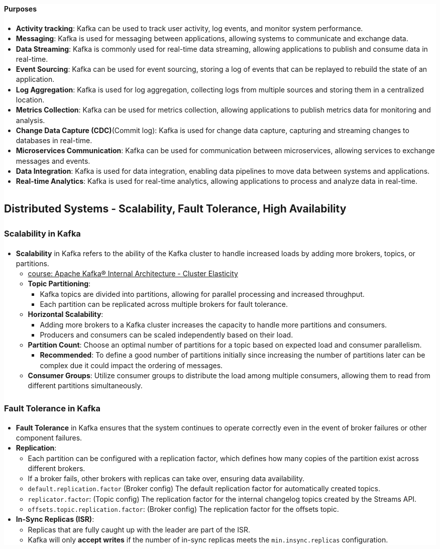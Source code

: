 #### Purposes

- **Activity tracking**: Kafka can be used to track user activity, log events, and monitor system performance.
- **Messaging**: Kafka is used for messaging between applications, allowing systems to communicate and exchange data.
- **Data Streaming**: Kafka is commonly used for real-time data streaming, allowing applications to publish and consume data in real-time.
- **Event Sourcing**: Kafka can be used for event sourcing, storing a log of events that can be replayed to rebuild the state of an application.
- **Log Aggregation**: Kafka is used for log aggregation, collecting logs from multiple sources and storing them in a centralized location.
- **Metrics Collection**: Kafka can be used for metrics collection, allowing applications to publish metrics data for monitoring and analysis.
- **Change Data Capture (CDC)**(Commit log): Kafka is used for change data capture, capturing and streaming changes to databases in real-time.
- **Microservices Communication**: Kafka can be used for communication between microservices, allowing services to exchange messages and events.
- **Data Integration**: Kafka is used for data integration, enabling data pipelines to move data between systems and applications.
- **Real-time Analytics**: Kafka is used for real-time analytics, allowing applications to process and analyze data in real-time.


## Distributed Systems - Scalability, Fault Tolerance, High Availability

### Scalability in Kafka
- **Scalability** in Kafka refers to the ability of the Kafka cluster to handle increased loads by adding more brokers, topics, or partitions.
  - [course: Apache Kafka® Internal Architecture - Cluster Elasticity](https://developer.confluent.io/courses/architecture/cluster-elasticity/)
  - **Topic Partitioning**:
    - Kafka topics are divided into partitions, allowing for parallel processing and increased throughput.
    - Each partition can be replicated across multiple brokers for fault tolerance.
  - **Horizontal Scalability**:
    - Adding more brokers to a Kafka cluster increases the capacity to handle more partitions and consumers.
    - Producers and consumers can be scaled independently based on their load.
  - **Partition Count**: Choose an optimal number of partitions for a topic based on expected load and consumer parallelism.
    - **Recommended**: To define a good number of partitions initially since increasing the number of partitions later can be complex due it could impact the ordering of messages.
  - **Consumer Groups**: Utilize consumer groups to distribute the load among multiple consumers, allowing them to read from different partitions simultaneously.

### Fault Tolerance in Kafka
- **Fault Tolerance** in Kafka ensures that the system continues to operate correctly even in the event of broker failures or other component failures.
- **Replication**:
  - Each partition can be configured with a replication factor, which defines how many copies of the partition exist across different brokers.
  - If a broker fails, other brokers with replicas can take over, ensuring data availability.
  - `default.replication.factor` (Broker config) The default replication factor for automatically created topics.
  - `replicator.factor`: (Topic config) The replication factor for the internal changelog topics created by the Streams API.
  - `offsets.topic.replication.factor`: (Broker config) The replication factor for the offsets topic.
- **In-Sync Replicas (ISR)**:
  - Replicas that are fully caught up with the leader are part of the ISR.
  - Kafka will only **accept writes** if the number of in-sync replicas meets the `min.insync.replicas` configuration.